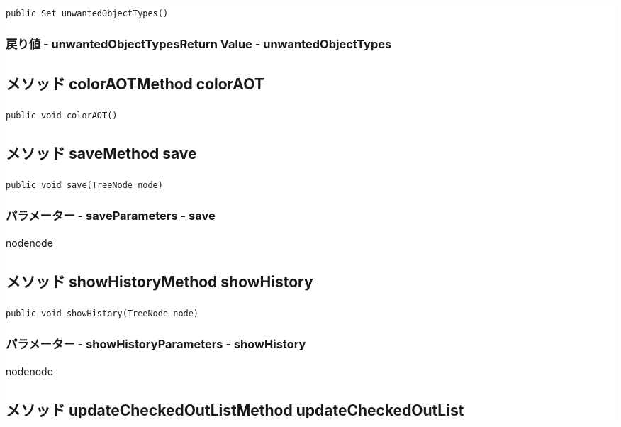```xpp
public Set unwantedObjectTypes()
```

### <a name="return-value---unwantedobjecttypes"></a><span data-ttu-id="a6996-193">戻り値 - unwantedObjectTypes</span><span class="sxs-lookup"><span data-stu-id="a6996-193">Return Value - unwantedObjectTypes</span></span>

## <a name="method-coloraot"></a><span data-ttu-id="a6996-194">メソッド colorAOT</span><span class="sxs-lookup"><span data-stu-id="a6996-194">Method colorAOT</span></span>

```xpp
public void colorAOT()
```

## <a name="method-save"></a><span data-ttu-id="a6996-195">メソッド save</span><span class="sxs-lookup"><span data-stu-id="a6996-195">Method save</span></span>

```xpp
public void save(TreeNode node)
```

### <a name="parameters---save"></a><span data-ttu-id="a6996-196">パラメーター - save</span><span class="sxs-lookup"><span data-stu-id="a6996-196">Parameters - save</span></span>

<span data-ttu-id="a6996-197">node</span><span class="sxs-lookup"><span data-stu-id="a6996-197">node</span></span>  

## <a name="method-showhistory"></a><span data-ttu-id="a6996-198">メソッド showHistory</span><span class="sxs-lookup"><span data-stu-id="a6996-198">Method showHistory</span></span>

```xpp
public void showHistory(TreeNode node)
```

### <a name="parameters---showhistory"></a><span data-ttu-id="a6996-199">パラメーター - showHistory</span><span class="sxs-lookup"><span data-stu-id="a6996-199">Parameters - showHistory</span></span>

<span data-ttu-id="a6996-200">node</span><span class="sxs-lookup"><span data-stu-id="a6996-200">node</span></span>  

## <a name="method-updatecheckedoutlist"></a><span data-ttu-id="a6996-201">メソッド updateCheckedOutList</span><span class="sxs-lookup"><span data-stu-id="a6996-201">Method updateCheckedOutList</span></span>

